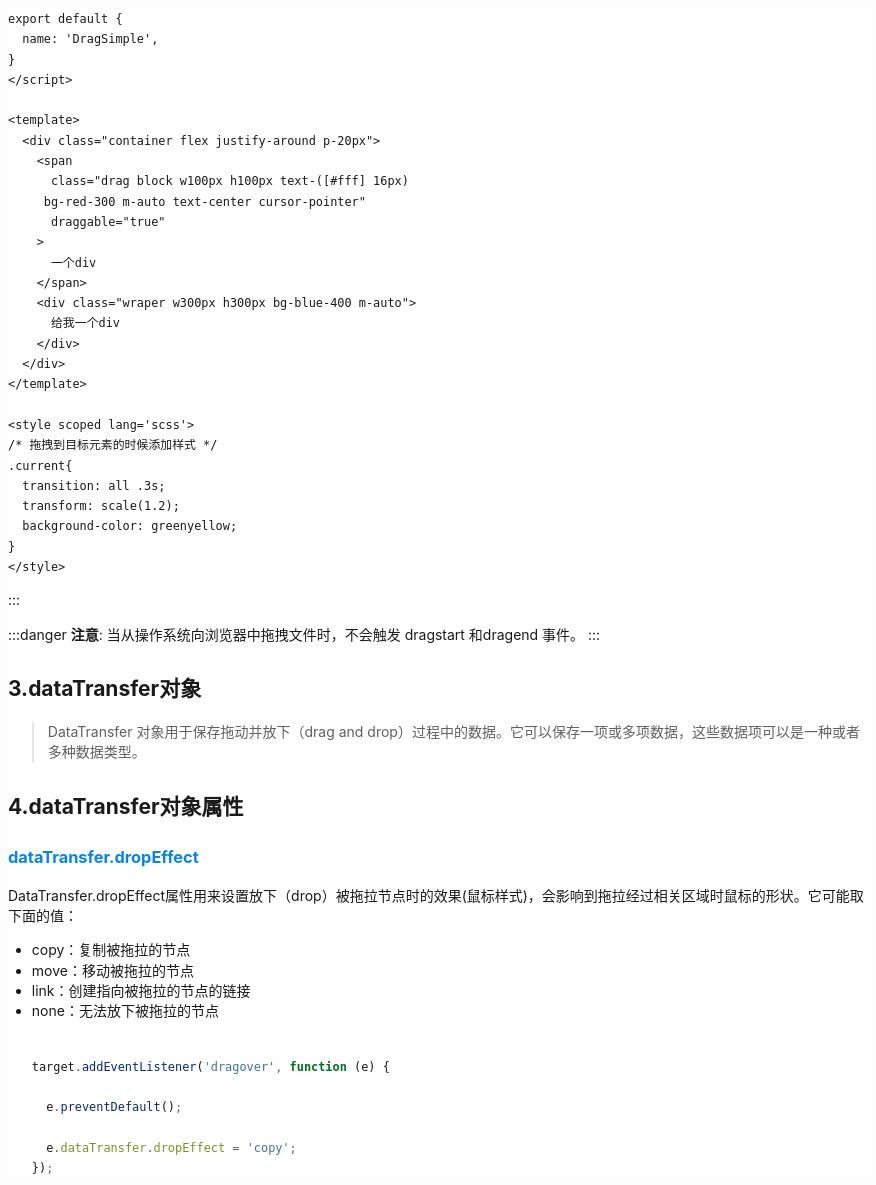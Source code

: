 ```vue
export default {
  name: 'DragSimple',
}
</script>

<template>
  <div class="container flex justify-around p-20px">
    <span
      class="drag block w100px h100px text-([#fff] 16px)
     bg-red-300 m-auto text-center cursor-pointer"
      draggable="true"
    >
      一个div
    </span>
    <div class="wraper w300px h300px bg-blue-400 m-auto">
      给我一个div
    </div>
  </div>
</template>

<style scoped lang='scss'>
/* 拖拽到目标元素的时候添加样式 */
.current{
  transition: all .3s;
  transform: scale(1.2);
  background-color: greenyellow;
}
</style>
```
:::

:::danger **注意**: 
当从操作系统向浏览器中拖拽文件时，不会触发 dragstart 和dragend 事件。
:::
## 3.dataTransfer对象

> DataTransfer 对象用于保存拖动并放下（drag and drop）过程中的数据。它可以保存一项或多项数据，这些数据项可以是一种或者多种数据类型。

## 4.dataTransfer对象属性

###   <b style="color:#0984e3;">dataTransfer.dropEffect</b>

DataTransfer.dropEffect属性用来设置放下（drop）被拖拉节点时的效果(鼠标样式)，会影响到拖拉经过相关区域时鼠标的形状。它可能取下面的值：

- copy：复制被拖拉的节点
- move：移动被拖拉的节点
- link：创建指向被拖拉的节点的链接
- none：无法放下被拖拉的节点
  ```typescript
  
  target.addEventListener('dragover', function (e) {
    
    e.preventDefault();
    
    e.dataTransfer.dropEffect = 'copy';
  });
  
  ```
  